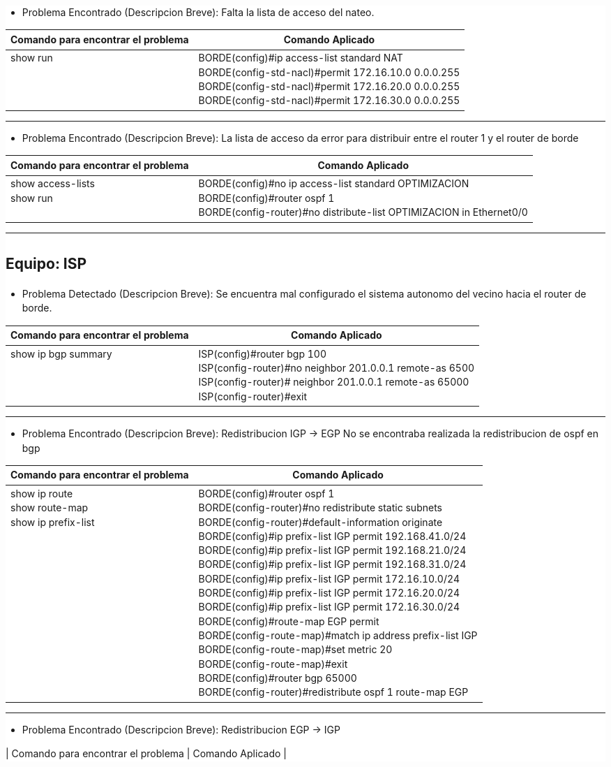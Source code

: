 
- Problema Encontrado (Descripcion Breve): Falta la lista de acceso del nateo.

| Comando para encontrar el problema | Comando Aplicado                                                                                                                                                                                               |
| ---------------------------------- | -------------------------------------------------------------------------------------------------------------------------------------------------------------------------------------------------------------- |
| show run                           | BORDE(config)#ip access-list standard NAT<br>BORDE(config-std-nacl)#permit 172.16.10.0 0.0.0.255<br>BORDE(config-std-nacl)#permit 172.16.20.0 0.0.0.255<br>BORDE(config-std-nacl)#permit 172.16.30.0 0.0.0.255 |

---
- Problema Encontrado (Descripcion Breve): La lista de acceso da error para distribuir entre el router 1 y el router de borde 

| Comando para encontrar el problema | Comando Aplicado                                                                                                                                            |
| ---------------------------------- | ----------------------------------------------------------------------------------------------------------------------------------------------------------- |
| show access-lists<br>show run      | BORDE(config)#no ip access-list standard OPTIMIZACION<br>BORDE(config)#router ospf 1<br>BORDE(config-router)#no distribute-list OPTIMIZACION in Ethernet0/0 |

---
## Equipo: ISP

- Problema Detectado (Descripcion Breve): Se encuentra mal configurado el sistema autonomo del vecino hacia el router de borde.

| Comando para encontrar el problema | Comando Aplicado                                                                                                                                                           |
| ---------------------------------- | -------------------------------------------------------------------------------------------------------------------------------------------------------------------------- |
| show ip bgp summary                | ISP(config)#router bgp 100<br>ISP(config-router)#no neighbor 201.0.0.1 remote-as 6500<br>ISP(config-router)# neighbor 201.0.0.1 remote-as 65000<br>ISP(config-router)#exit |

---
- Problema Encontrado (Descripcion Breve): Redistribucion IGP → EGP No se encontraba realizada la redistribucion de ospf en bgp

| Comando para encontrar el problema                     | Comando Aplicado                                                                                                                                                                                                                                                                                                                                                                                                                                                                                                                                                                                                                                                                                                                                                               |
| ------------------------------------------------------ | ------------------------------------------------------------------------------------------------------------------------------------------------------------------------------------------------------------------------------------------------------------------------------------------------------------------------------------------------------------------------------------------------------------------------------------------------------------------------------------------------------------------------------------------------------------------------------------------------------------------------------------------------------------------------------------------------------------------------------------------------------------------------------ |
| show ip route<br>show route-map<br>show ip prefix-list | BORDE(config)#router ospf 1<br>BORDE(config-router)#no redistribute static subnets<br>BORDE(config-router)#default-information originate<br>BORDE(config)#ip prefix-list IGP permit 192.168.41.0/24<br>BORDE(config)#ip prefix-list IGP permit 192.168.21.0/24<br>BORDE(config)#ip prefix-list IGP permit 192.168.31.0/24<br>BORDE(config)#ip prefix-list IGP permit 172.16.10.0/24<br>BORDE(config)#ip prefix-list IGP permit 172.16.20.0/24<br>BORDE(config)#ip prefix-list IGP permit 172.16.30.0/24<br>BORDE(config)#route-map EGP permit<br>BORDE(config-route-map)#match ip address prefix-list IGP<br>BORDE(config-route-map)#set metric 20<br>BORDE(config-route-map)#exit<br>BORDE(config)#router bgp 65000<br>BORDE(config-router)#redistribute ospf 1 route-map EGP |

---
- Problema Encontrado (Descripcion Breve): Redistribucion EGP → IGP

| Comando para encontrar el problema                     | Comando Aplicado                                                                                                                                                                                                                                                                                                                                                                                                                                                                                                                                                                           |